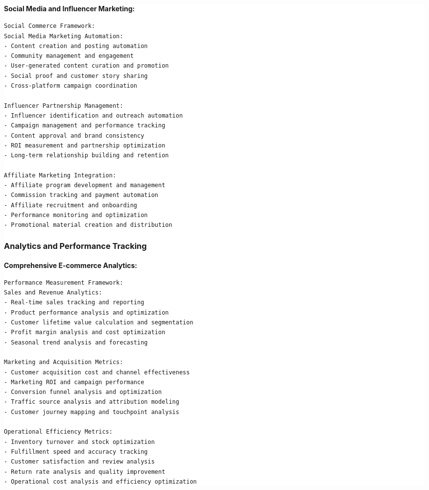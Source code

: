 **Social Media and Influencer Marketing:**
```
Social Commerce Framework:
Social Media Marketing Automation:
- Content creation and posting automation
- Community management and engagement
- User-generated content curation and promotion
- Social proof and customer story sharing
- Cross-platform campaign coordination

Influencer Partnership Management:
- Influencer identification and outreach automation
- Campaign management and performance tracking
- Content approval and brand consistency
- ROI measurement and partnership optimization
- Long-term relationship building and retention

Affiliate Marketing Integration:
- Affiliate program development and management
- Commission tracking and payment automation
- Affiliate recruitment and onboarding
- Performance monitoring and optimization
- Promotional material creation and distribution
```

### Analytics and Performance Tracking

**Comprehensive E-commerce Analytics:**
```
Performance Measurement Framework:
Sales and Revenue Analytics:
- Real-time sales tracking and reporting
- Product performance analysis and optimization
- Customer lifetime value calculation and segmentation
- Profit margin analysis and cost optimization
- Seasonal trend analysis and forecasting

Marketing and Acquisition Metrics:
- Customer acquisition cost and channel effectiveness
- Marketing ROI and campaign performance
- Conversion funnel analysis and optimization
- Traffic source analysis and attribution modeling
- Customer journey mapping and touchpoint analysis

Operational Efficiency Metrics:
- Inventory turnover and stock optimization
- Fulfillment speed and accuracy tracking
- Customer satisfaction and review analysis
- Return rate analysis and quality improvement
- Operational cost analysis and efficiency optimization
```
